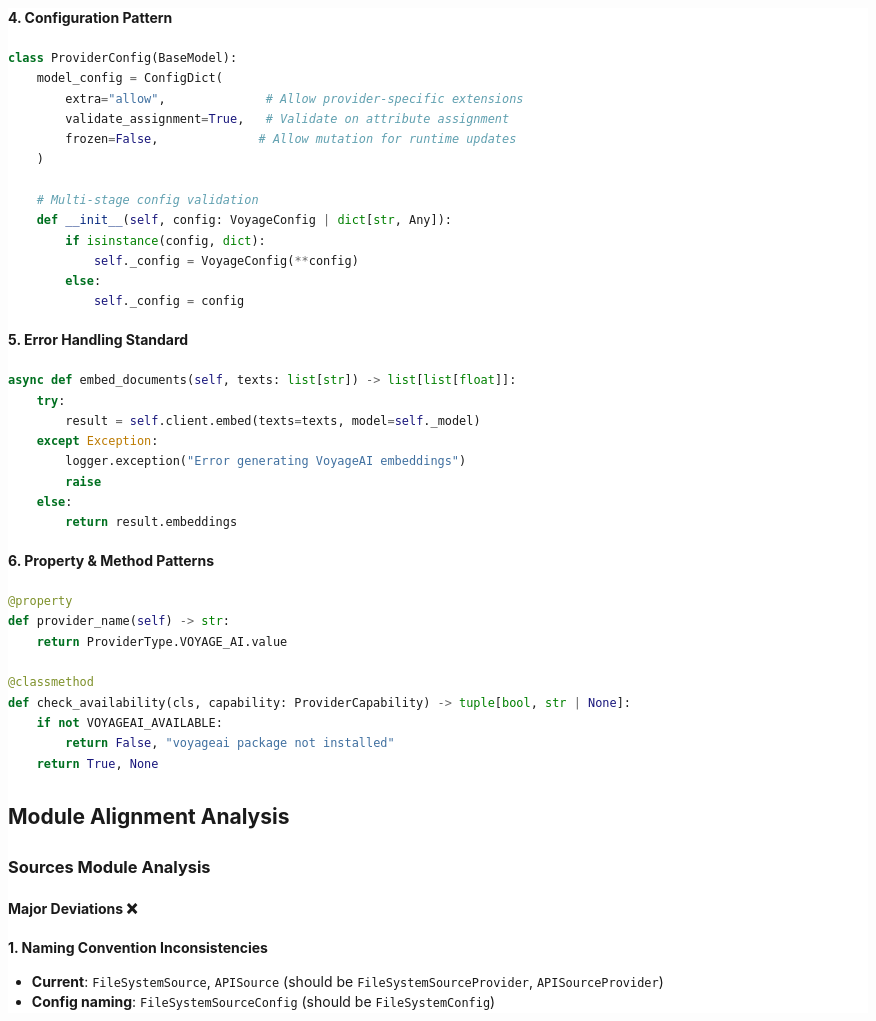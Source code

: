 #### 4. Configuration Pattern
```python
class ProviderConfig(BaseModel):
    model_config = ConfigDict(
        extra="allow",              # Allow provider-specific extensions
        validate_assignment=True,   # Validate on attribute assignment
        frozen=False,              # Allow mutation for runtime updates
    )

    # Multi-stage config validation
    def __init__(self, config: VoyageConfig | dict[str, Any]):
        if isinstance(config, dict):
            self._config = VoyageConfig(**config)
        else:
            self._config = config
```

#### 5. Error Handling Standard
```python
async def embed_documents(self, texts: list[str]) -> list[list[float]]:
    try:
        result = self.client.embed(texts=texts, model=self._model)
    except Exception:
        logger.exception("Error generating VoyageAI embeddings")
        raise
    else:
        return result.embeddings
```

#### 6. Property & Method Patterns
```python
@property
def provider_name(self) -> str:
    return ProviderType.VOYAGE_AI.value

@classmethod
def check_availability(cls, capability: ProviderCapability) -> tuple[bool, str | None]:
    if not VOYAGEAI_AVAILABLE:
        return False, "voyageai package not installed"
    return True, None
```

## Module Alignment Analysis

### Sources Module Analysis

#### Major Deviations ❌

**1. Naming Convention Inconsistencies**
- **Current**: `FileSystemSource`, `APISource` (should be `FileSystemSourceProvider`, `APISourceProvider`)
- **Config naming**: `FileSystemSourceConfig` (should be `FileSystemConfig`)
